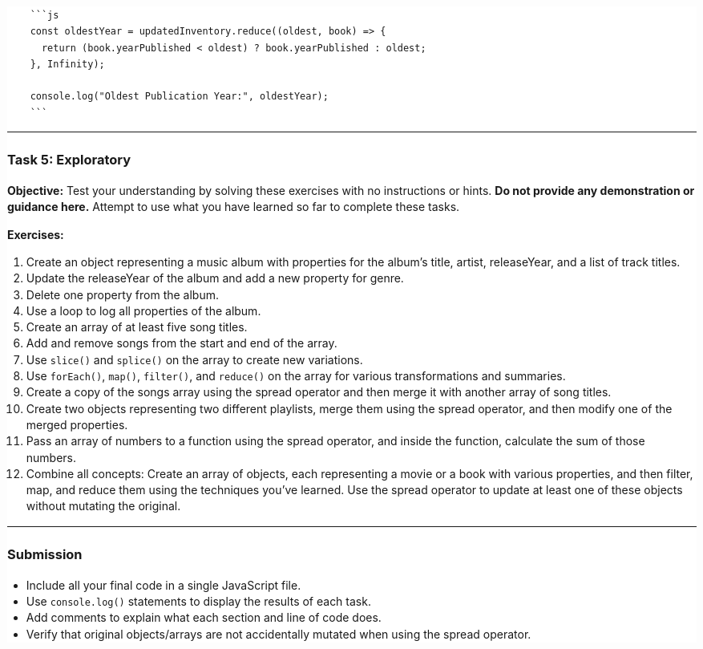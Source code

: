         ```js
        const oldestYear = updatedInventory.reduce((oldest, book) => {
          return (book.yearPublished < oldest) ? book.yearPublished : oldest;
        }, Infinity);
        
        console.log("Oldest Publication Year:", oldestYear);
        ```
        

---
### Task 5: Exploratory

**Objective:** Test your understanding by solving these exercises with no instructions or hints. **Do not provide any demonstration or guidance here.** Attempt to use what you have learned so far to complete these tasks.

**Exercises:**

1. Create an object representing a music album with properties for the album’s title, artist, releaseYear, and a list of track titles.
2. Update the releaseYear of the album and add a new property for genre.
3. Delete one property from the album.
4. Use a loop to log all properties of the album.
5. Create an array of at least five song titles.
6. Add and remove songs from the start and end of the array.
7. Use `slice()` and `splice()` on the array to create new variations.
8. Use `forEach()`, `map()`, `filter()`, and `reduce()` on the array for various transformations and summaries.
9. Create a copy of the songs array using the spread operator and then merge it with another array of song titles.
10. Create two objects representing two different playlists, merge them using the spread operator, and then modify one of the merged properties.
11. Pass an array of numbers to a function using the spread operator, and inside the function, calculate the sum of those numbers.
12. Combine all concepts: Create an array of objects, each representing a movie or a book with various properties, and then filter, map, and reduce them using the techniques you’ve learned. Use the spread operator to update at least one of these objects without mutating the original.

---
### Submission

- Include all your final code in a single JavaScript file.
- Use `console.log()` statements to display the results of each task.
- Add comments to explain what each section and line of code does.
- Verify that original objects/arrays are not accidentally mutated when using the spread operator.